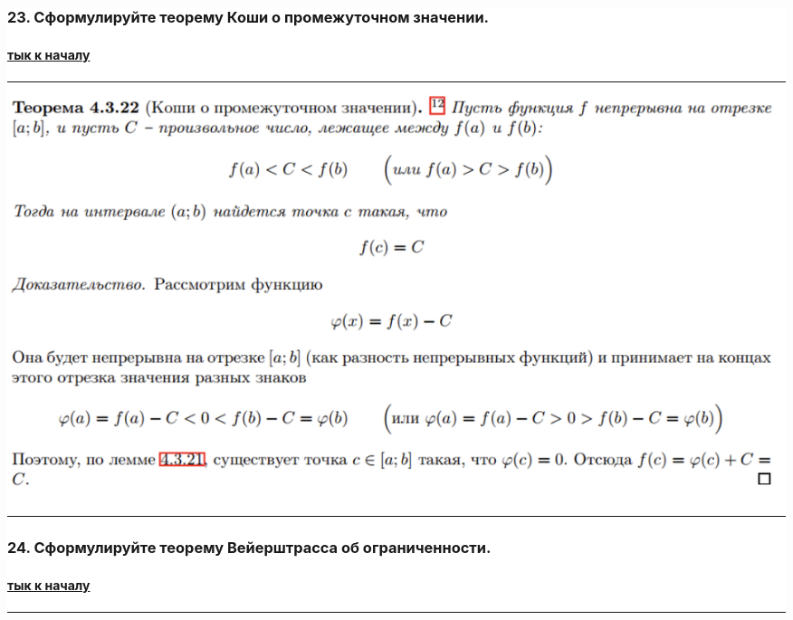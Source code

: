 
### <a name="Parag23"></a> 23. Сформулируйте теорему Коши о промежуточном значении.

####  [тык к началу](#начало)

---

![](23.png)

---

### <a name="Parag24"></a> 24. Сформулируйте теорему Вейерштрасса об ограниченности.

####  [тык к началу](#начало)

---
